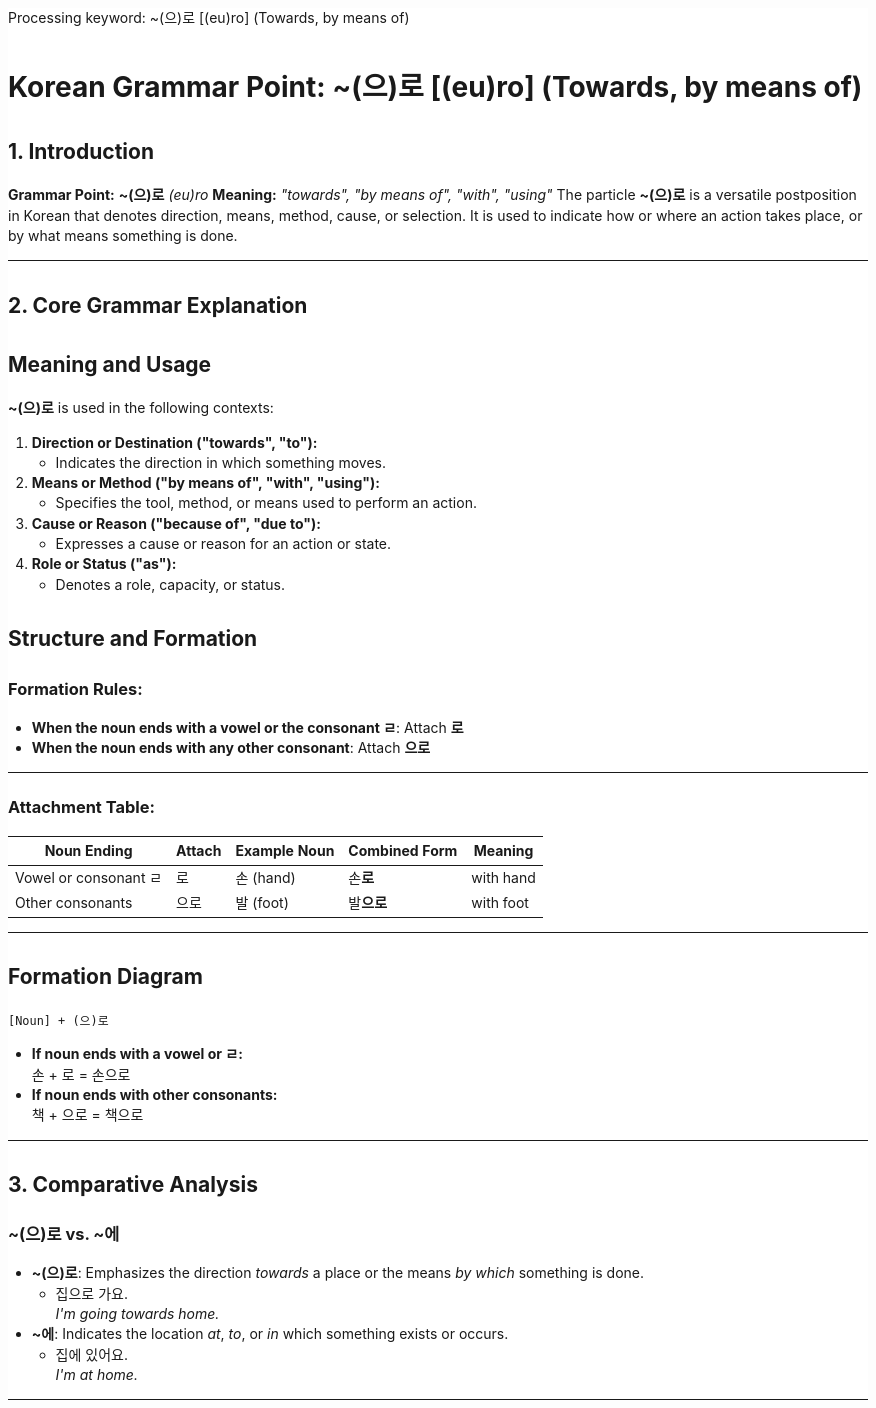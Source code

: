 Processing keyword: ~(으)로 [(eu)ro] (Towards, by means of)
# Korean Grammar Point: ~(으)로 [(eu)ro] (Towards, by means of)

## 1. Introduction
**Grammar Point:** **~(으)로** *(eu)ro*
**Meaning:** *"towards", "by means of", "with", "using"*
The particle **~(으)로** is a versatile postposition in Korean that denotes direction, means, method, cause, or selection. It is used to indicate how or where an action takes place, or by what means something is done.

---
## 2. Core Grammar Explanation
## Meaning and Usage
**~(으)로** is used in the following contexts:
1. **Direction or Destination ("towards", "to"):**
   - Indicates the direction in which something moves.
2. **Means or Method ("by means of", "with", "using"):**
   - Specifies the tool, method, or means used to perform an action.
3. **Cause or Reason ("because of", "due to"):**
   - Expresses a cause or reason for an action or state.
4. **Role or Status ("as"):**
   - Denotes a role, capacity, or status.
## Structure and Formation
### Formation Rules:
- **When the noun ends with a vowel or the consonant **ㄹ****: Attach **로**
- **When the noun ends with any other consonant**: Attach **으로**
---
### Attachment Table:
| Noun Ending          | Attach  | Example Noun | Combined Form | Meaning        |
|----------------------|---------|--------------|---------------|----------------|
| Vowel or consonant ㄹ | 로      | 손 (hand)    | 손**로**       | with hand      |
| Other consonants     | 으로     | 발 (foot)    | 발**으로**     | with foot      |
---
## Formation Diagram
```
[Noun] + (으)로
```
- **If noun ends with a vowel or ㄹ:**  
  손 + 로 = 손으로
- **If noun ends with other consonants:**  
  책 + 으로 = 책으로
---
## 3. Comparative Analysis
### **~(으)로** vs. **~에**
- **~(으)로**: Emphasizes the direction *towards* a place or the means *by which* something is done.
  - 집으로 가요.  
    *I'm going towards home.*
- **~에**: Indicates the location *at*, *to*, or *in* which something exists or occurs.
  - 집에 있어요.  
    *I'm at home.*
---